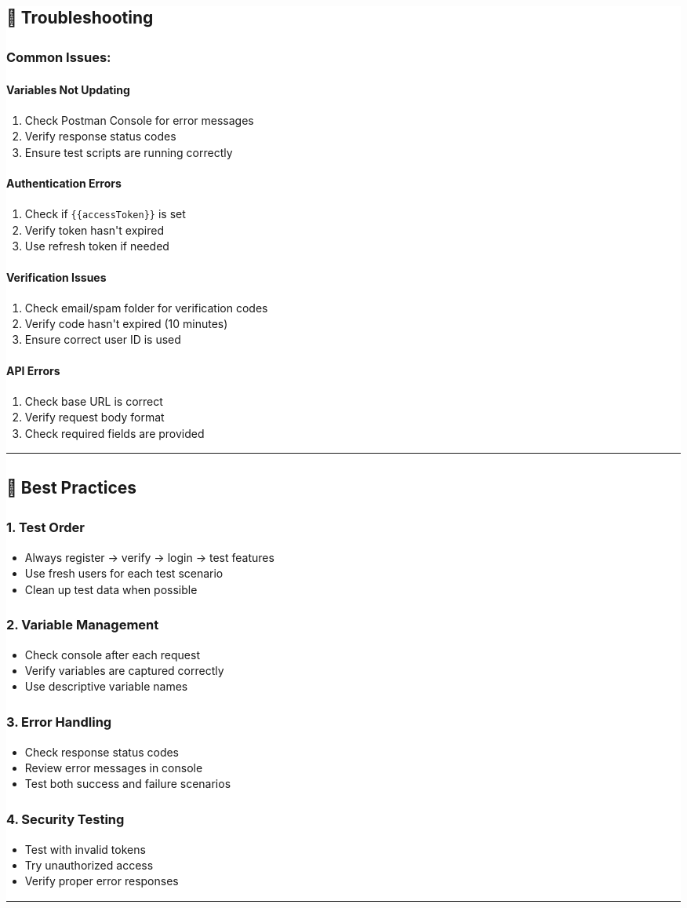 
## 🔧 **Troubleshooting**

### **Common Issues:**

#### **Variables Not Updating**
1. Check Postman Console for error messages
2. Verify response status codes
3. Ensure test scripts are running correctly

#### **Authentication Errors**
1. Check if `{{accessToken}}` is set
2. Verify token hasn't expired
3. Use refresh token if needed

#### **Verification Issues**
1. Check email/spam folder for verification codes
2. Verify code hasn't expired (10 minutes)
3. Ensure correct user ID is used

#### **API Errors**
1. Check base URL is correct
2. Verify request body format
3. Check required fields are provided

---

## 🎯 **Best Practices**

### **1. Test Order**
- Always register → verify → login → test features
- Use fresh users for each test scenario
- Clean up test data when possible

### **2. Variable Management**
- Check console after each request
- Verify variables are captured correctly
- Use descriptive variable names

### **3. Error Handling**
- Check response status codes
- Review error messages in console
- Test both success and failure scenarios

### **4. Security Testing**
- Test with invalid tokens
- Try unauthorized access
- Verify proper error responses

---